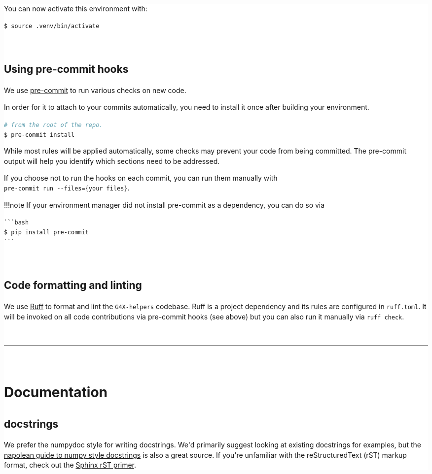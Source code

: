 You can now activate this environment with:
```bash
$ source .venv/bin/activate
```

<br>

## Using pre-commit hooks

We use [pre-commit][] to run various checks on new code.  


In order for it to attach to your commits automatically, you need to install it once after building your environment. 

```bash
# from the root of the repo.
$ pre-commit install
```

While most rules will be applied automatically, some checks may prevent your code from being committed. The pre-commit output will help you identify which sections need to be addressed.

If you choose not to run the hooks on each commit, you can run them manually with  
`pre-commit run --files={your files}`.

!!!note
    If your environment manager did not install pre-commit as a dependency, you can do so via

    ```bash
    $ pip install pre-commit
    ```

<br>

## Code formatting and linting
We use [Ruff](https://docs.astral.sh/ruff) to format and lint the `G4X-helpers` codebase. Ruff is a project dependency and its rules are configured in `ruff.toml`. It  will be invoked on all code contributions via pre-commit hooks (see above) but you can also run it manually via `ruff check`.

<br>

---
<br>



# Documentation

## docstrings

We prefer the numpydoc style for writing docstrings.
We'd primarily suggest looking at existing docstrings for examples, but the [napolean guide to numpy style docstrings][] is also a great source.
If you're unfamiliar with the reStructuredText (rST) markup format, check out the [Sphinx rST primer][].


[G4X-helpers]: https://github.com/Singular-Genomics/G4X-helpers
[mkdocs]: https://squidfunk.github.io/mkdocs-material/
[pre-commit]: https://pre-commit.com
[GitHub's CLI]: https://cli.github.com
[scanpy docs]: https://scanpy.readthedocs.io/en/stable/dev/code.html#contributing-code
[pandas]: https://pandas.pydata.org/pandas-docs/stable/development/index.html
[MDAnalysis]: https://userguide.mdanalysis.org/stable/contributing.html
[napolean guide to numpy style docstrings]: https://sphinxcontrib-napoleon.readthedocs.io/en/latest/example_numpy.html#example-numpy
[sphinx rst primer]: https://www.sphinx-doc.org/en/master/usage/restructuredtext/basics.html